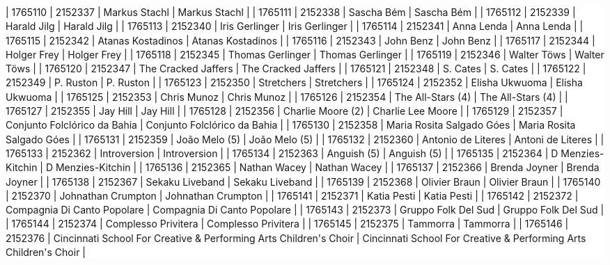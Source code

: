 | 1765110 | 2152337 | Markus Stachl | Markus Stachl |
| 1765111 | 2152338 | Sascha Bém | Sascha Bém |
| 1765112 | 2152339 | Harald Jilg | Harald Jilg |
| 1765113 | 2152340 | Iris Gerlinger | Iris Gerlinger |
| 1765114 | 2152341 | Anna Lenda | Anna Lenda |
| 1765115 | 2152342 | Atanas Kostadinos | Atanas Kostadinos |
| 1765116 | 2152343 | John Benz | John Benz |
| 1765117 | 2152344 | Holger Frey | Holger Frey |
| 1765118 | 2152345 | Thomas Gerlinger | Thomas Gerlinger |
| 1765119 | 2152346 | Walter Töws | Walter Töws |
| 1765120 | 2152347 | The Cracked Jaffers | The Cracked Jaffers |
| 1765121 | 2152348 | S. Cates | S. Cates |
| 1765122 | 2152349 | P. Ruston | P. Ruston |
| 1765123 | 2152350 | Stretchers | Stretchers |
| 1765124 | 2152352 | Elisha Ukwuoma | Elisha Ukwuoma |
| 1765125 | 2152353 | Chris Munoz | Chris Munoz |
| 1765126 | 2152354 | The All-Stars (4) | The All-Stars (4) |
| 1765127 | 2152355 | Jay Hill | Jay Hill |
| 1765128 | 2152356 | Charlie Moore (2) | Charlie Lee Moore |
| 1765129 | 2152357 | Conjunto Folclórico da Bahia | Conjunto Folclórico da Bahia |
| 1765130 | 2152358 | Maria Rosita Salgado Góes | Maria Rosita Salgado Góes |
| 1765131 | 2152359 | João Melo (5) | João Melo (5) |
| 1765132 | 2152360 | Antonio de Literes | Antoni de Literes |
| 1765133 | 2152362 | Introversion | Introversion |
| 1765134 | 2152363 | Anguish (5) | Anguish (5) |
| 1765135 | 2152364 | D Menzies-Kitchin | D Menzies-Kitchin |
| 1765136 | 2152365 | Nathan Wacey | Nathan Wacey |
| 1765137 | 2152366 | Brenda Joyner | Brenda Joyner |
| 1765138 | 2152367 | Sekaku Liveband | Sekaku Liveband |
| 1765139 | 2152368 | Olivier Braun | Olivier Braun |
| 1765140 | 2152370 | Johnathan Crumpton | Johnathan Crumpton |
| 1765141 | 2152371 | Katia Pesti | Katia Pesti |
| 1765142 | 2152372 | Compagnia Di Canto Popolare | Compagnia Di Canto Popolare |
| 1765143 | 2152373 | Gruppo Folk Del Sud | Gruppo Folk Del Sud |
| 1765144 | 2152374 | Complesso Privitera | Complesso Privitera |
| 1765145 | 2152375 | Tammorra | Tammorra |
| 1765146 | 2152376 | Cincinnati School For Creative & Performing Arts Children's Choir | Cincinnati School For Creative & Performing Arts Children's Choir |